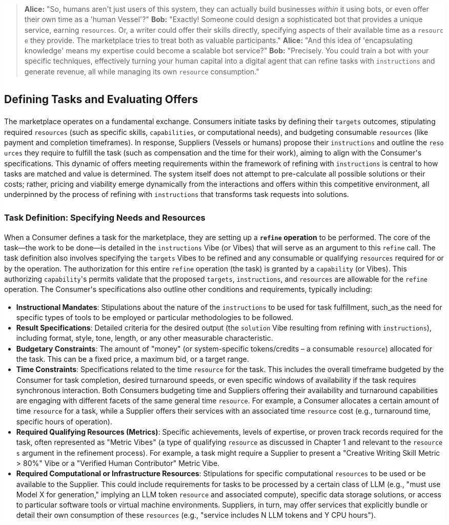 > **Alice:** "So, humans aren't just users of this system, they can actually build businesses _within_ it using bots, or even offer their own time as a 'human Vessel'?"
> **Bob:** "Exactly! Someone could design a sophisticated bot that provides a unique service, earning `resources`. Or, a writer could offer their skills directly, specifying aspects of their available time as a `resource` they provide. The marketplace tries to treat both as valuable participants."
> **Alice:** "And this idea of 'encapsulating knowledge' means my expertise could become a scalable bot service?"
> **Bob:** "Precisely. You could train a bot with your specific techniques, effectively turning your human capital into a digital agent that can refine tasks with `instructions` and generate revenue, all while managing its own `resource` consumption."

## Defining Tasks and Evaluating Offers

The marketplace operates on a fundamental exchange. Consumers initiate tasks by defining their `targets` outcomes, stipulating required `resources` (such as specific skills, `capabilities`, or computational needs), and budgeting consumable `resources` (like payment and completion timeframes). In response, Suppliers (Vessels or humans) propose their `instructions` and outline the `resources` they require to fulfill the task (such as compensation and the time for their work), aiming to align with the Consumer's specifications. This dynamic of offers meeting requirements within the framework of refining with `instructions` is central to how tasks are matched and value is determined. The system itself does not attempt to pre-calculate all possible solutions or their costs; rather, pricing and viability emerge dynamically from the interactions and offers within this competitive environment, all underpinned by the process of refining with `instructions` that transforms task requests into solutions.

### Task Definition: Specifying Needs and Resources

When a Consumer defines a task for the marketplace, they are setting up a **`refine` operation** to be performed. The core of the task—the work to be done—is detailed in the `instructions` Vibe (or Vibes) that will serve as an argument to this `refine` call. The task definition also involves specifying the `targets` Vibes to be refined and any consumable or qualifying `resources` required for or by the operation. The authorization for this entire `refine` operation (the task) is granted by a `capability` (or Vibes). This authorizing `capability`'s permits validate that the proposed `targets`, `instructions`, and `resources` are allowable for the `refine` operation. The Consumer's specifications also outline other conditions and requirements, typically including:

- **Instructional Mandates**: Stipulations about the nature of the `instructions` to be used for task fulfillment, such_as the need for specific types of tools to be employed or particular methodologies to be followed.
- **Result Specifications**: Detailed criteria for the desired output (the `solution` Vibe resulting from refining with `instructions`), including format, style, tone, length, or any other measurable characteristic.
- **Budgetary Constraints**: The amount of "money" (or system-specific tokens/credits – a consumable `resource`) allocated for the task. This can be a fixed price, a maximum bid, or a target range.
- **Time Constraints**: Specifications related to the time `resource` for the task. This includes the overall timeframe budgeted by the Consumer for task completion, desired turnaround speeds, or even specific windows of availability if the task requires synchronous interaction. Both Consumers budgeting time and Suppliers offering their availability and turnaround capabilities are engaging with different facets of the same general time `resource`. For example, a Consumer allocates a certain amount of time `resource` for a task, while a Supplier offers their services with an associated time `resource` cost (e.g., turnaround time, specific hours of operation).
- **Required Qualifying Resources (Metrics)**: Specific achievements, levels of expertise, or proven track records required for the task, often represented as "Metric Vibes" (a type of qualifying `resource` as discussed in Chapter 1 and relevant to the `resources` argument in the refinement process). For example, a task might require a Supplier to present a "Creative Writing Skill Metric > 80%" Vibe or a "Verified Human Contributor" Metric Vibe.
- **Required Computational or Infrastructure Resources**: Stipulations for specific computational `resources` to be used or be available to the Supplier. This could include requirements for tasks to be processed by a certain class of LLM (e.g., "must use Model X for generation," implying an LLM token `resource` and associated compute), specific data storage solutions, or access to particular software tools or virtual machine environments. Suppliers, in turn, may offer services that explicitly bundle or detail their own consumption of these `resources` (e.g., "service includes N LLM tokens and Y CPU hours").
